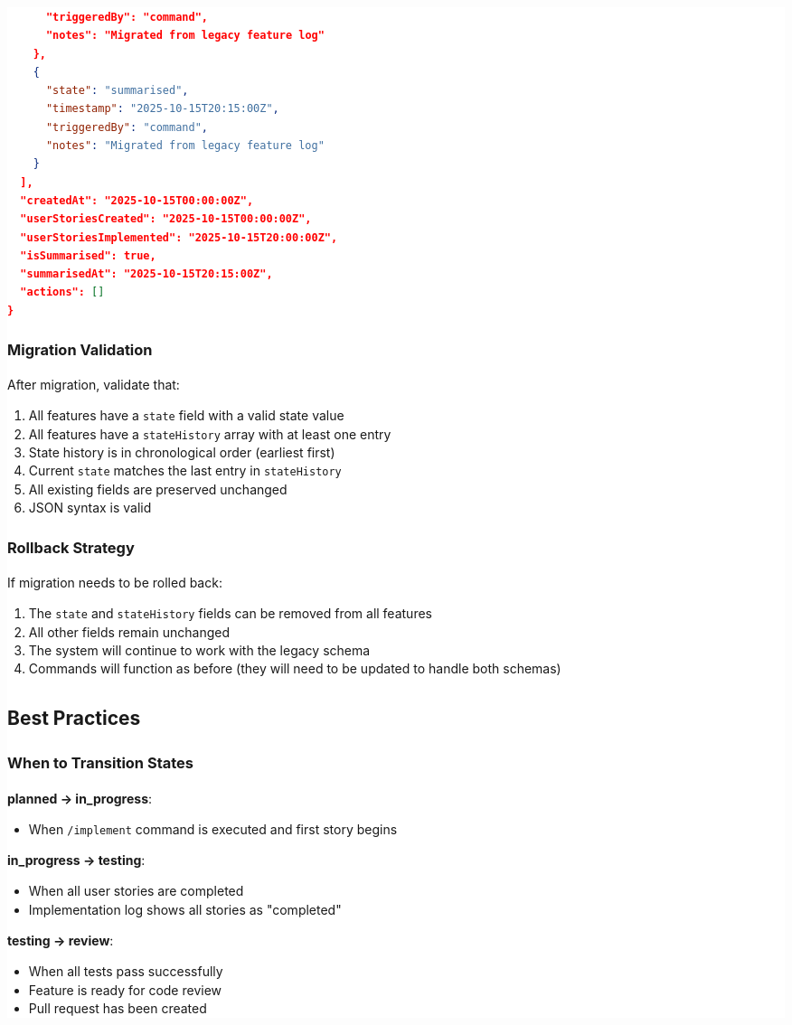 ```json
      "triggeredBy": "command",
      "notes": "Migrated from legacy feature log"
    },
    {
      "state": "summarised",
      "timestamp": "2025-10-15T20:15:00Z",
      "triggeredBy": "command",
      "notes": "Migrated from legacy feature log"
    }
  ],
  "createdAt": "2025-10-15T00:00:00Z",
  "userStoriesCreated": "2025-10-15T00:00:00Z",
  "userStoriesImplemented": "2025-10-15T20:00:00Z",
  "isSummarised": true,
  "summarisedAt": "2025-10-15T20:15:00Z",
  "actions": []
}
```

### Migration Validation

After migration, validate that:

1. All features have a `state` field with a valid state value
2. All features have a `stateHistory` array with at least one entry
3. State history is in chronological order (earliest first)
4. Current `state` matches the last entry in `stateHistory`
5. All existing fields are preserved unchanged
6. JSON syntax is valid

### Rollback Strategy

If migration needs to be rolled back:

1. The `state` and `stateHistory` fields can be removed from all features
2. All other fields remain unchanged
3. The system will continue to work with the legacy schema
4. Commands will function as before (they will need to be updated to handle both schemas)

## Best Practices

### When to Transition States

**planned → in_progress**:
- When `/implement` command is executed and first story begins

**in_progress → testing**:
- When all user stories are completed
- Implementation log shows all stories as "completed"

**testing → review**:
- When all tests pass successfully
- Feature is ready for code review
- Pull request has been created
